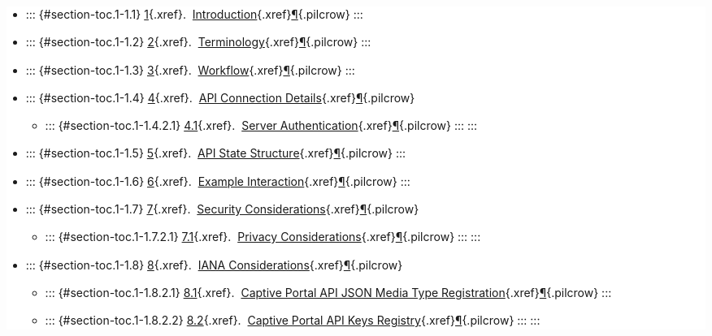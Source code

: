 -   ::: {#section-toc.1-1.1}
    [1](#section-1){.xref}.  [Introduction](#name-introduction){.xref}[¶](#section-toc.1-1.1.1){.pilcrow}
    :::

-   ::: {#section-toc.1-1.2}
    [2](#section-2){.xref}.  [Terminology](#name-terminology){.xref}[¶](#section-toc.1-1.2.1){.pilcrow}
    :::

-   ::: {#section-toc.1-1.3}
    [3](#section-3){.xref}.  [Workflow](#name-workflow){.xref}[¶](#section-toc.1-1.3.1){.pilcrow}
    :::

-   ::: {#section-toc.1-1.4}
    [4](#section-4){.xref}.  [API Connection
    Details](#name-api-connection-details){.xref}[¶](#section-toc.1-1.4.1){.pilcrow}

    -   ::: {#section-toc.1-1.4.2.1}
        [4.1](#section-4.1){.xref}.  [Server
        Authentication](#name-server-authentication){.xref}[¶](#section-toc.1-1.4.2.1.1){.pilcrow}
        :::
    :::

-   ::: {#section-toc.1-1.5}
    [5](#section-5){.xref}.  [API State
    Structure](#name-api-state-structure){.xref}[¶](#section-toc.1-1.5.1){.pilcrow}
    :::

-   ::: {#section-toc.1-1.6}
    [6](#section-6){.xref}.  [Example
    Interaction](#name-example-interaction){.xref}[¶](#section-toc.1-1.6.1){.pilcrow}
    :::

-   ::: {#section-toc.1-1.7}
    [7](#section-7){.xref}.  [Security
    Considerations](#name-security-considerations){.xref}[¶](#section-toc.1-1.7.1){.pilcrow}

    -   ::: {#section-toc.1-1.7.2.1}
        [7.1](#section-7.1){.xref}.  [Privacy
        Considerations](#name-privacy-considerations){.xref}[¶](#section-toc.1-1.7.2.1.1){.pilcrow}
        :::
    :::

-   ::: {#section-toc.1-1.8}
    [8](#section-8){.xref}.  [IANA
    Considerations](#name-iana-considerations){.xref}[¶](#section-toc.1-1.8.1){.pilcrow}

    -   ::: {#section-toc.1-1.8.2.1}
        [8.1](#section-8.1){.xref}.  [Captive Portal API JSON Media Type
        Registration](#name-captive-portal-api-json-med){.xref}[¶](#section-toc.1-1.8.2.1.1){.pilcrow}
        :::

    -   ::: {#section-toc.1-1.8.2.2}
        [8.2](#section-8.2){.xref}.  [Captive Portal API Keys
        Registry](#name-captive-portal-api-keys-reg){.xref}[¶](#section-toc.1-1.8.2.2.1){.pilcrow}
        :::
    :::
